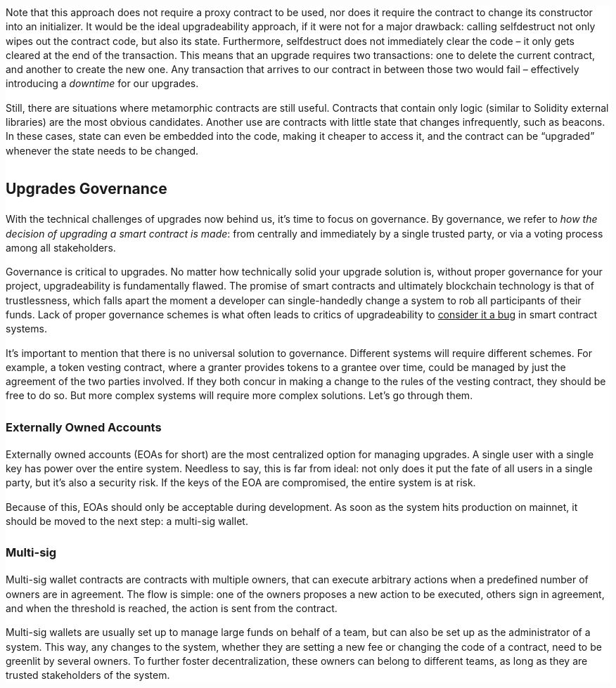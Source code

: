 Note that this approach does not require a proxy contract to be used, nor does it require the contract to change its constructor into an initializer. It would be the ideal upgradeability approach, if it were not for a major drawback: calling selfdestruct not only wipes out the contract code, but also its state. Furthermore, selfdestruct does not immediately clear the code – it only gets cleared at the end of the transaction. This means that an upgrade requires two transactions: one to delete the current contract, and another to create the new one. Any transaction that arrives to our contract in between those two would fail – effectively introducing a *downtime* for our upgrades.

Still, there are situations where metamorphic contracts are still useful. Contracts that contain only logic (similar to Solidity external libraries) are the most obvious candidates. Another use are contracts with little state that changes infrequently, such as beacons. In these cases, state can even be embedded into the code, making it cheaper to access it, and the contract can be “upgraded” whenever the state needs to be changed.

## Upgrades Governance

With the technical challenges of upgrades now behind us, it’s time to focus on governance. By governance, we refer to *how the decision of upgrading a smart contract is made*: from centrally and immediately by a single trusted party, or via a voting process among all stakeholders.

Governance is critical to upgrades. No matter how technically solid your upgrade solution is, without proper governance for your project, upgradeability is fundamentally flawed. The promise of smart contracts and ultimately blockchain technology is that of trustlessness, which falls apart the moment a developer can single-handedly change a system to rob all participants of their funds. Lack of proper governance schemes is what often leads to critics of upgradeability to [consider it a bug](https://medium.com/consensys-diligence/upgradeability-is-a-bug-dba0203152ce) in smart contract systems.

It’s important to mention that there is no universal solution to governance. Different systems will require different schemes. For example, a token vesting contract, where a granter provides tokens to a grantee over time, could be managed by just the agreement of the two parties involved. If they both concur in making a change to the rules of the vesting contract, they should be free to do so. But more complex systems will require more complex solutions. Let’s go through them.

### Externally Owned Accounts

Externally owned accounts (EOAs for short) are the most centralized option for managing upgrades. A single user with a single key has power over the entire system. Needless to say, this is far from ideal: not only does it put the fate of all users in a single party, but it’s also a security risk. If the keys of the EOA are compromised, the entire system is at risk.

Because of this, EOAs should only be acceptable during development. As soon as the system hits production on mainnet, it should be moved to the next step: a multi-sig wallet.

### Multi-sig

Multi-sig wallet contracts are contracts with multiple owners, that can execute arbitrary actions when a predefined number of owners are in agreement. The flow is simple: one of the owners proposes a new action to be executed, others sign in agreement, and when the threshold is reached, the action is sent from the contract.

Multi-sig wallets are usually set up to manage large funds on behalf of a team, but can also be set up as the administrator of a system. This way, any changes to the system, whether they are setting a new fee or changing the code of a contract, need to be greenlit by several owners. To further foster decentralization, these owners can belong to different teams, as long as they are trusted stakeholders of the system.
